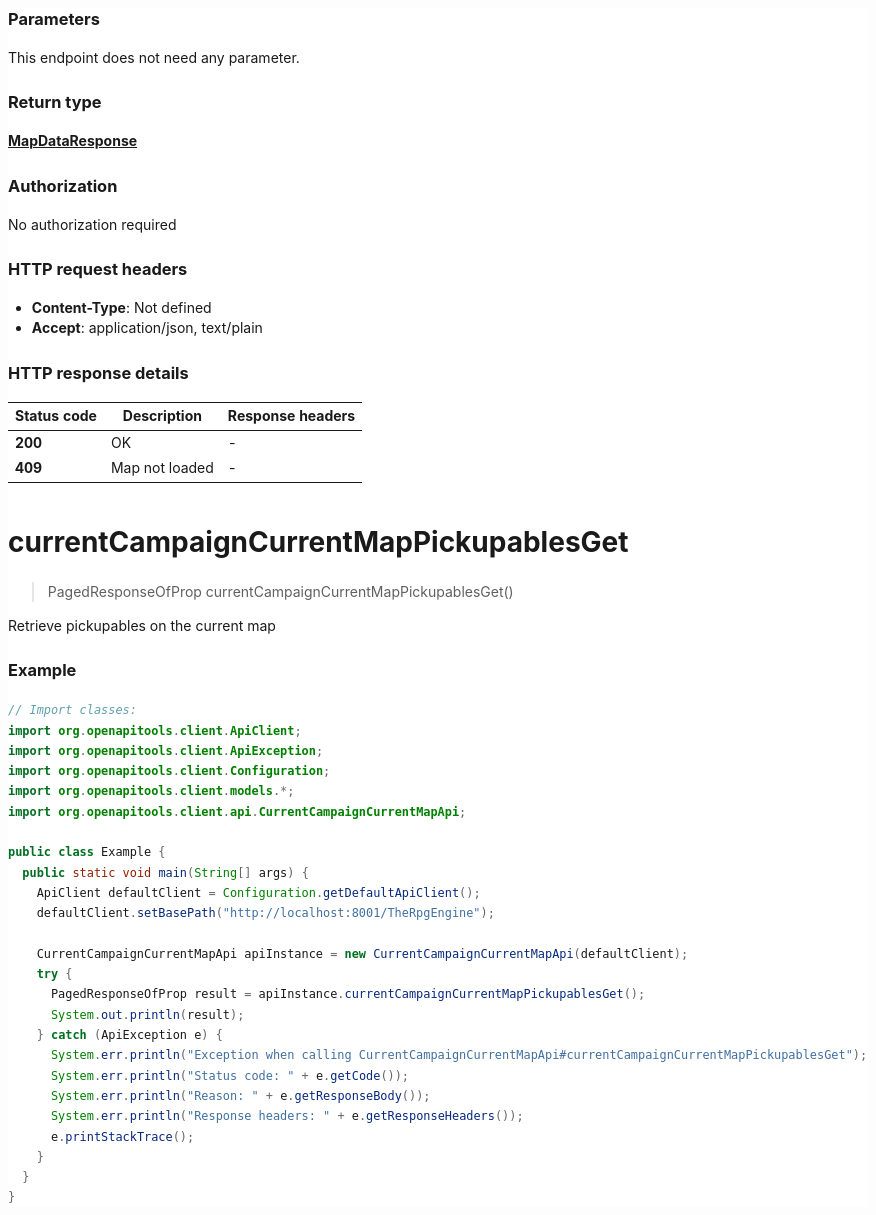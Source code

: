 ### Parameters
This endpoint does not need any parameter.

### Return type

[**MapDataResponse**](MapDataResponse.md)

### Authorization

No authorization required

### HTTP request headers

 - **Content-Type**: Not defined
 - **Accept**: application/json, text/plain

### HTTP response details
| Status code | Description | Response headers |
|-------------|-------------|------------------|
| **200** | OK |  -  |
| **409** | Map not loaded |  -  |

<a id="currentCampaignCurrentMapPickupablesGet"></a>
# **currentCampaignCurrentMapPickupablesGet**
> PagedResponseOfProp currentCampaignCurrentMapPickupablesGet()

Retrieve pickupables on the current map

### Example
```java
// Import classes:
import org.openapitools.client.ApiClient;
import org.openapitools.client.ApiException;
import org.openapitools.client.Configuration;
import org.openapitools.client.models.*;
import org.openapitools.client.api.CurrentCampaignCurrentMapApi;

public class Example {
  public static void main(String[] args) {
    ApiClient defaultClient = Configuration.getDefaultApiClient();
    defaultClient.setBasePath("http://localhost:8001/TheRpgEngine");

    CurrentCampaignCurrentMapApi apiInstance = new CurrentCampaignCurrentMapApi(defaultClient);
    try {
      PagedResponseOfProp result = apiInstance.currentCampaignCurrentMapPickupablesGet();
      System.out.println(result);
    } catch (ApiException e) {
      System.err.println("Exception when calling CurrentCampaignCurrentMapApi#currentCampaignCurrentMapPickupablesGet");
      System.err.println("Status code: " + e.getCode());
      System.err.println("Reason: " + e.getResponseBody());
      System.err.println("Response headers: " + e.getResponseHeaders());
      e.printStackTrace();
    }
  }
}
```
